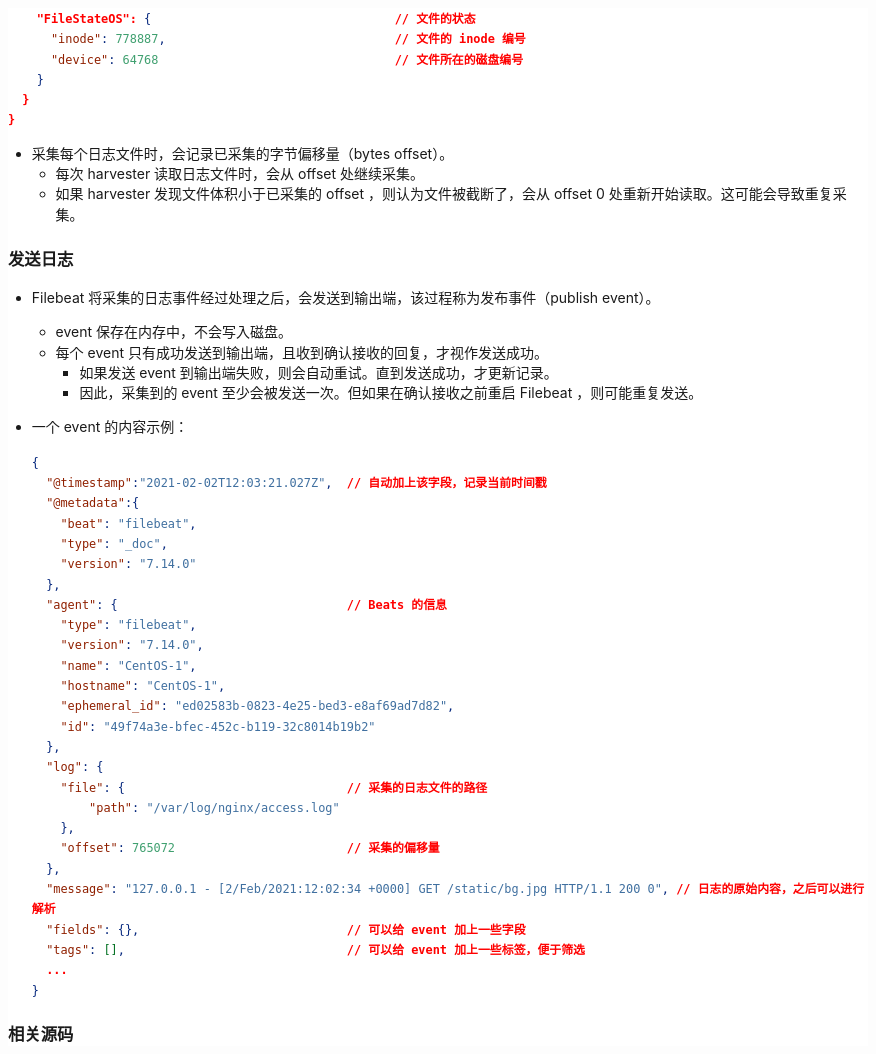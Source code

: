   ```json
      "FileStateOS": {                                  // 文件的状态
        "inode": 778887,                                // 文件的 inode 编号
        "device": 64768                                 // 文件所在的磁盘编号
      }
    }
  }
  ```
  - 采集每个日志文件时，会记录已采集的字节偏移量（bytes offset）。
    - 每次 harvester 读取日志文件时，会从 offset 处继续采集。
    - 如果 harvester 发现文件体积小于已采集的 offset ，则认为文件被截断了，会从 offset 0 处重新开始读取。这可能会导致重复采集。

### 发送日志

- Filebeat 将采集的日志事件经过处理之后，会发送到输出端，该过程称为发布事件（publish event）。
  - event 保存在内存中，不会写入磁盘。
  - 每个 event 只有成功发送到输出端，且收到确认接收的回复，才视作发送成功。
    - 如果发送 event 到输出端失败，则会自动重试。直到发送成功，才更新记录。
    - 因此，采集到的 event 至少会被发送一次。但如果在确认接收之前重启 Filebeat ，则可能重复发送。

- 一个 event 的内容示例：
  ```json
  {
    "@timestamp":"2021-02-02T12:03:21.027Z",  // 自动加上该字段，记录当前时间戳
    "@metadata":{
      "beat": "filebeat",
      "type": "_doc",
      "version": "7.14.0"
    },
    "agent": {                                // Beats 的信息
      "type": "filebeat",
      "version": "7.14.0",
      "name": "CentOS-1",
      "hostname": "CentOS-1",
      "ephemeral_id": "ed02583b-0823-4e25-bed3-e8af69ad7d82",
      "id": "49f74a3e-bfec-452c-b119-32c8014b19b2"
    },
    "log": {
      "file": {                               // 采集的日志文件的路径
          "path": "/var/log/nginx/access.log"
      },
      "offset": 765072                        // 采集的偏移量
    },
    "message": "127.0.0.1 - [2/Feb/2021:12:02:34 +0000] GET /static/bg.jpg HTTP/1.1 200 0", // 日志的原始内容，之后可以进行解析
    "fields": {},                             // 可以给 event 加上一些字段
    "tags": [],                               // 可以给 event 加上一些标签，便于筛选
    ...
  }
  ```

### 相关源码
